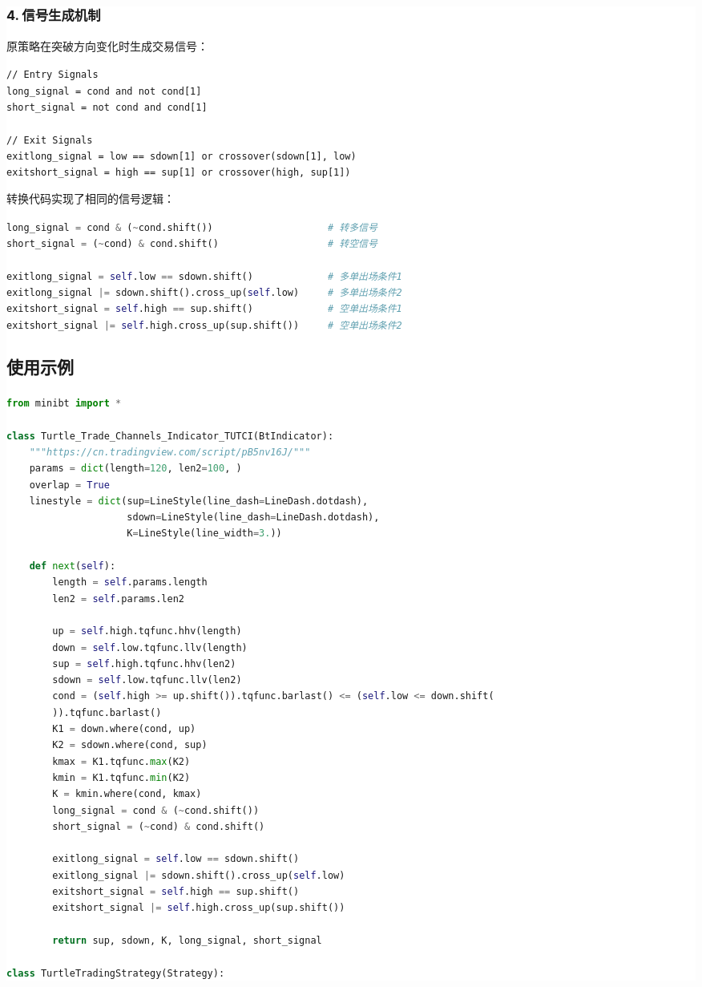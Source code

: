 ### 4. 信号生成机制

原策略在突破方向变化时生成交易信号：

```pine
// Entry Signals
long_signal = cond and not cond[1]
short_signal = not cond and cond[1]

// Exit Signals
exitlong_signal = low == sdown[1] or crossover(sdown[1], low)
exitshort_signal = high == sup[1] or crossover(high, sup[1])
```

转换代码实现了相同的信号逻辑：

```python
long_signal = cond & (~cond.shift())                    # 转多信号
short_signal = (~cond) & cond.shift()                   # 转空信号

exitlong_signal = self.low == sdown.shift()             # 多单出场条件1
exitlong_signal |= sdown.shift().cross_up(self.low)     # 多单出场条件2
exitshort_signal = self.high == sup.shift()             # 空单出场条件1
exitshort_signal |= self.high.cross_up(sup.shift())     # 空单出场条件2
```

## 使用示例

```python
from minibt import *

class Turtle_Trade_Channels_Indicator_TUTCI(BtIndicator):
    """https://cn.tradingview.com/script/pB5nv16J/"""
    params = dict(length=120, len2=100, )
    overlap = True
    linestyle = dict(sup=LineStyle(line_dash=LineDash.dotdash),
                     sdown=LineStyle(line_dash=LineDash.dotdash),
                     K=LineStyle(line_width=3.))

    def next(self):
        length = self.params.length
        len2 = self.params.len2

        up = self.high.tqfunc.hhv(length)
        down = self.low.tqfunc.llv(length)
        sup = self.high.tqfunc.hhv(len2)
        sdown = self.low.tqfunc.llv(len2)
        cond = (self.high >= up.shift()).tqfunc.barlast() <= (self.low <= down.shift(
        )).tqfunc.barlast()
        K1 = down.where(cond, up)
        K2 = sdown.where(cond, sup)
        kmax = K1.tqfunc.max(K2)
        kmin = K1.tqfunc.min(K2)
        K = kmin.where(cond, kmax)
        long_signal = cond & (~cond.shift())
        short_signal = (~cond) & cond.shift()

        exitlong_signal = self.low == sdown.shift()
        exitlong_signal |= sdown.shift().cross_up(self.low)
        exitshort_signal = self.high == sup.shift()
        exitshort_signal |= self.high.cross_up(sup.shift())

        return sup, sdown, K, long_signal, short_signal

class TurtleTradingStrategy(Strategy):
```